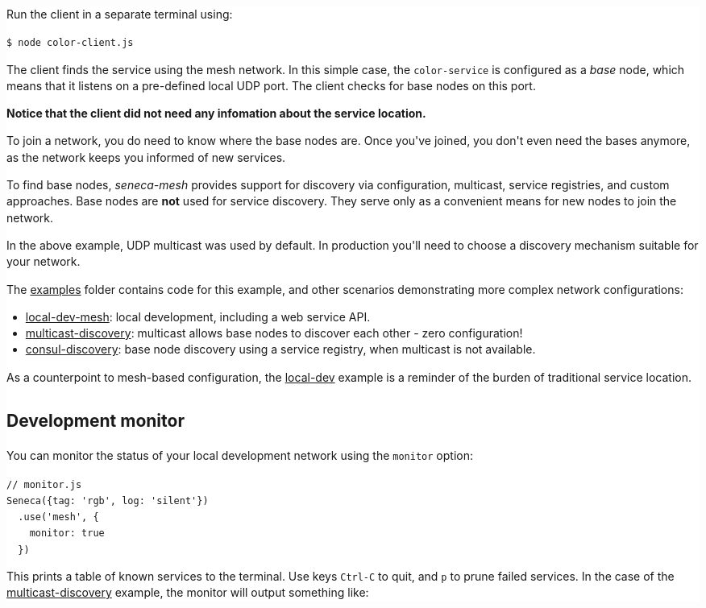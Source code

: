 Run the client in a separate terminal using:

```sh
$ node color-client.js
```

The client finds the service using the mesh network. In this simple
case, the `color-service` is configured as a *base* node, which means
that it listens on a pre-defined local UDP port. The client checks for
base nodes on this port.

**Notice that the client did not need any infomation about the service
  location.**

To join a network, you do need to know where the base nodes are. Once
you've joined, you don't even need the bases anymore, as the network keeps
you informed of new services.

To find base nodes, _seneca-mesh_ provides support for discovery via
configuration, multicast, service registries, and custom
approaches. Base nodes are **not** used for service discovery. They
serve only as a convenient means for new nodes to join the network.

In the above example, UDP multicast was used by default. In production
you'll need to choose a discovery mechanism suitable for your network.


The [examples](/examples) folder contains code for this
example, and other scenarios demonstrating more complex network
configurations:

  * [local-dev-mesh](/examples/20-local-dev-mesh): local development, including a web service API.
  * [multicast-discovery](/examples/30-multicast-discovery): multicast allows base nodes to discover each other - zero configuration!
  * [consul-discovery](/examples/40-consul-discovery): base node discovery using a service registry, when multicast is not available.

As a counterpoint to mesh-based configuration, the
[local-dev](/examples/10-local-dev) example is a reminder of the
burden of traditional service location.


## Development monitor

You can monitor the status of your local development network using the
`monitor` option:

```
// monitor.js
Seneca({tag: 'rgb', log: 'silent'})
  .use('mesh', {
    monitor: true
  })
```

This prints a table of known services to the terminal. Use keys
`Ctrl-C` to quit, and `p` to prune failed services. In the case of the
[multicast-discovery](/examples/30-multicast-discovery) example, the
monitor will output something like:

